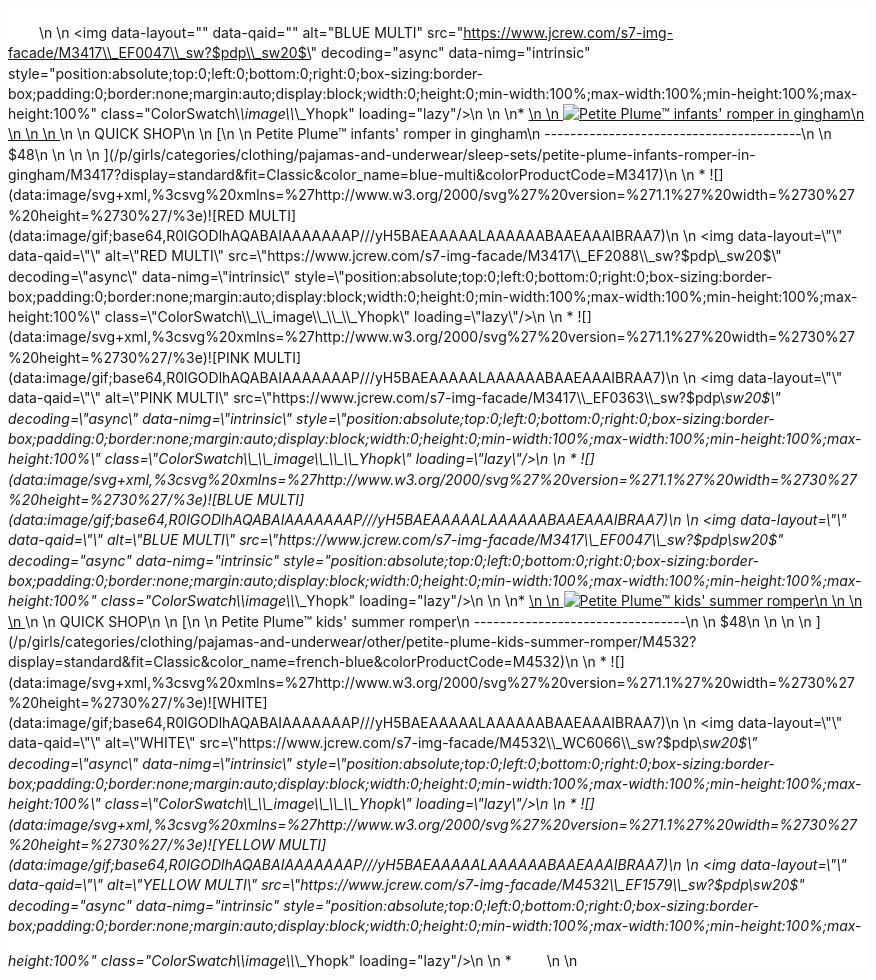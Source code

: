 ![](data:image/svg+xml,%3csvg%20xmlns=%27http://www.w3.org/2000/svg%27%20version=%271.1%27%20width=%2730%27%20height=%2730%27/%3e)![BLUE MULTI](data:image/gif;base64,R0lGODlhAQABAIAAAAAAAP///yH5BAEAAAAALAAAAAABAAEAAAIBRAA7)\n        \n        <img data-layout=\"\" data-qaid=\"\" alt=\"BLUE MULTI\" src=\"https://www.jcrew.com/s7-img-facade/M3417\\_EF0047\\_sw?$pdp\\_sw20$\" decoding=\"async\" data-nimg=\"intrinsic\" style=\"position:absolute;top:0;left:0;bottom:0;right:0;box-sizing:border-box;padding:0;border:none;margin:auto;display:block;width:0;height:0;min-width:100%;max-width:100%;min-height:100%;max-height:100%\" class=\"ColorSwatch\\_\\_image\\_\\_\\_Yhopk\" loading=\"lazy\"/>\n        \n    \n*   [\n    \n    ![ Petite Plume™ infants' romper in gingham](https://www.jcrew.com/s7-img-facade/M3417_EF0047?hei=640&crop=0,0,512,0)\n    \n    \n    \n    ](/p/girls/categories/clothing/pajamas-and-underwear/sleep-sets/petite-plume-infants-romper-in-gingham/M3417?display=standard&fit=Classic&color_name=blue-multi&colorProductCode=M3417)\n    \n    QUICK SHOP\n    \n    [\n    \n    Petite Plume™ infants' romper in gingham\n    ----------------------------------------\n    \n    $48\n    \n    \n    \n    ](/p/girls/categories/clothing/pajamas-and-underwear/sleep-sets/petite-plume-infants-romper-in-gingham/M3417?display=standard&fit=Classic&color_name=blue-multi&colorProductCode=M3417)\n    \n    *   ![](data:image/svg+xml,%3csvg%20xmlns=%27http://www.w3.org/2000/svg%27%20version=%271.1%27%20width=%2730%27%20height=%2730%27/%3e)![RED MULTI](data:image/gif;base64,R0lGODlhAQABAIAAAAAAAP///yH5BAEAAAAALAAAAAABAAEAAAIBRAA7)\n        \n        <img data-layout=\"\" data-qaid=\"\" alt=\"RED MULTI\" src=\"https://www.jcrew.com/s7-img-facade/M3417\\_EF2088\\_sw?$pdp\\_sw20$\" decoding=\"async\" data-nimg=\"intrinsic\" style=\"position:absolute;top:0;left:0;bottom:0;right:0;box-sizing:border-box;padding:0;border:none;margin:auto;display:block;width:0;height:0;min-width:100%;max-width:100%;min-height:100%;max-height:100%\" class=\"ColorSwatch\\_\\_image\\_\\_\\_Yhopk\" loading=\"lazy\"/>\n        \n    *   ![](data:image/svg+xml,%3csvg%20xmlns=%27http://www.w3.org/2000/svg%27%20version=%271.1%27%20width=%2730%27%20height=%2730%27/%3e)![PINK MULTI](data:image/gif;base64,R0lGODlhAQABAIAAAAAAAP///yH5BAEAAAAALAAAAAABAAEAAAIBRAA7)\n        \n        <img data-layout=\"\" data-qaid=\"\" alt=\"PINK MULTI\" src=\"https://www.jcrew.com/s7-img-facade/M3417\\_EF0363\\_sw?$pdp\\_sw20$\" decoding=\"async\" data-nimg=\"intrinsic\" style=\"position:absolute;top:0;left:0;bottom:0;right:0;box-sizing:border-box;padding:0;border:none;margin:auto;display:block;width:0;height:0;min-width:100%;max-width:100%;min-height:100%;max-height:100%\" class=\"ColorSwatch\\_\\_image\\_\\_\\_Yhopk\" loading=\"lazy\"/>\n        \n    *   ![](data:image/svg+xml,%3csvg%20xmlns=%27http://www.w3.org/2000/svg%27%20version=%271.1%27%20width=%2730%27%20height=%2730%27/%3e)![BLUE MULTI](data:image/gif;base64,R0lGODlhAQABAIAAAAAAAP///yH5BAEAAAAALAAAAAABAAEAAAIBRAA7)\n        \n        <img data-layout=\"\" data-qaid=\"\" alt=\"BLUE MULTI\" src=\"https://www.jcrew.com/s7-img-facade/M3417\\_EF0047\\_sw?$pdp\\_sw20$\" decoding=\"async\" data-nimg=\"intrinsic\" style=\"position:absolute;top:0;left:0;bottom:0;right:0;box-sizing:border-box;padding:0;border:none;margin:auto;display:block;width:0;height:0;min-width:100%;max-width:100%;min-height:100%;max-height:100%\" class=\"ColorSwatch\\_\\_image\\_\\_\\_Yhopk\" loading=\"lazy\"/>\n        \n    \n*   [\n    \n    ![ Petite Plume™ kids' summer romper](https://www.jcrew.com/s7-img-facade/M4532_BL8227?hei=640&crop=0,0,512,0)\n    \n    \n    \n    ](/p/girls/categories/clothing/pajamas-and-underwear/other/petite-plume-kids-summer-romper/M4532?display=standard&fit=Classic&color_name=french-blue&colorProductCode=M4532)\n    \n    QUICK SHOP\n    \n    [\n    \n    Petite Plume™ kids' summer romper\n    ---------------------------------\n    \n    $48\n    \n    \n    \n    ](/p/girls/categories/clothing/pajamas-and-underwear/other/petite-plume-kids-summer-romper/M4532?display=standard&fit=Classic&color_name=french-blue&colorProductCode=M4532)\n    \n    *   ![](data:image/svg+xml,%3csvg%20xmlns=%27http://www.w3.org/2000/svg%27%20version=%271.1%27%20width=%2730%27%20height=%2730%27/%3e)![WHITE](data:image/gif;base64,R0lGODlhAQABAIAAAAAAAP///yH5BAEAAAAALAAAAAABAAEAAAIBRAA7)\n        \n        <img data-layout=\"\" data-qaid=\"\" alt=\"WHITE\" src=\"https://www.jcrew.com/s7-img-facade/M4532\\_WC6066\\_sw?$pdp\\_sw20$\" decoding=\"async\" data-nimg=\"intrinsic\" style=\"position:absolute;top:0;left:0;bottom:0;right:0;box-sizing:border-box;padding:0;border:none;margin:auto;display:block;width:0;height:0;min-width:100%;max-width:100%;min-height:100%;max-height:100%\" class=\"ColorSwatch\\_\\_image\\_\\_\\_Yhopk\" loading=\"lazy\"/>\n        \n    *   ![](data:image/svg+xml,%3csvg%20xmlns=%27http://www.w3.org/2000/svg%27%20version=%271.1%27%20width=%2730%27%20height=%2730%27/%3e)![YELLOW MULTI](data:image/gif;base64,R0lGODlhAQABAIAAAAAAAP///yH5BAEAAAAALAAAAAABAAEAAAIBRAA7)\n        \n        <img data-layout=\"\" data-qaid=\"\" alt=\"YELLOW MULTI\" src=\"https://www.jcrew.com/s7-img-facade/M4532\\_EF1579\\_sw?$pdp\\_sw20$\" decoding=\"async\" data-nimg=\"intrinsic\" style=\"position:absolute;top:0;left:0;bottom:0;right:0;box-sizing:border-box;padding:0;border:none;margin:auto;display:block;width:0;height:0;min-width:100%;max-width:100%;min-height:100%;max-height:100%\" class=\"ColorSwatch\\_\\_image\\_\\_\\_Yhopk\" loading=\"lazy\"/>\n        \n    *   ![](data:image/svg+xml,%3csvg%20xmlns=%27http://www.w3.org/2000/svg%27%20version=%271.1%27%20width=%2730%27%20height=%2730%27/%3e)![PINK MULTI](data:image/gif;base64,R0lGODlhAQABAIAAAAAAAP///yH5BAEAAAAALAAAAAABAAEAAAIBRAA7)\n        \n